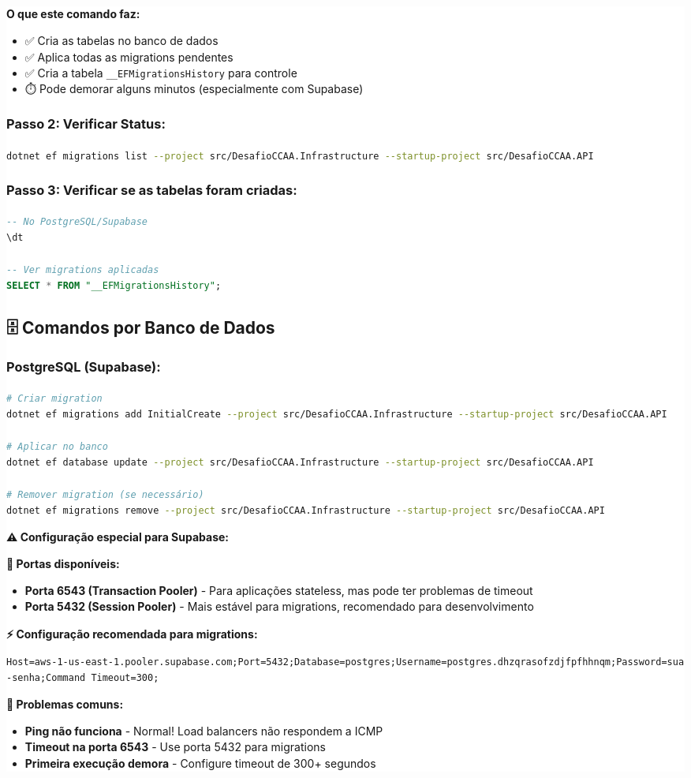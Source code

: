 **O que este comando faz:**
- ✅ Cria as tabelas no banco de dados
- ✅ Aplica todas as migrations pendentes
- ✅ Cria a tabela `__EFMigrationsHistory` para controle
- ⏱️ Pode demorar alguns minutos (especialmente com Supabase)

### **Passo 2: Verificar Status:**
```bash
dotnet ef migrations list --project src/DesafioCCAA.Infrastructure --startup-project src/DesafioCCAA.API
```

### **Passo 3: Verificar se as tabelas foram criadas:**
```sql
-- No PostgreSQL/Supabase
\dt

-- Ver migrations aplicadas
SELECT * FROM "__EFMigrationsHistory";
```

## 🗄️ **Comandos por Banco de Dados**

### **PostgreSQL (Supabase):**
```bash
# Criar migration
dotnet ef migrations add InitialCreate --project src/DesafioCCAA.Infrastructure --startup-project src/DesafioCCAA.API

# Aplicar no banco
dotnet ef database update --project src/DesafioCCAA.Infrastructure --startup-project src/DesafioCCAA.API

# Remover migration (se necessário)
dotnet ef migrations remove --project src/DesafioCCAA.Infrastructure --startup-project src/DesafioCCAA.API
```

**⚠️ Configuração especial para Supabase:**

**🔧 Portas disponíveis:**
- **Porta 6543 (Transaction Pooler)** - Para aplicações stateless, mas pode ter problemas de timeout
- **Porta 5432 (Session Pooler)** - Mais estável para migrations, recomendado para desenvolvimento

**⚡ Configuração recomendada para migrations:**
```
Host=aws-1-us-east-1.pooler.supabase.com;Port=5432;Database=postgres;Username=postgres.dhzqrasofzdjfpfhhnqm;Password=sua-senha;Command Timeout=300;
```

**🚨 Problemas comuns:**
- **Ping não funciona** - Normal! Load balancers não respondem a ICMP
- **Timeout na porta 6543** - Use porta 5432 para migrations
- **Primeira execução demora** - Configure timeout de 300+ segundos
